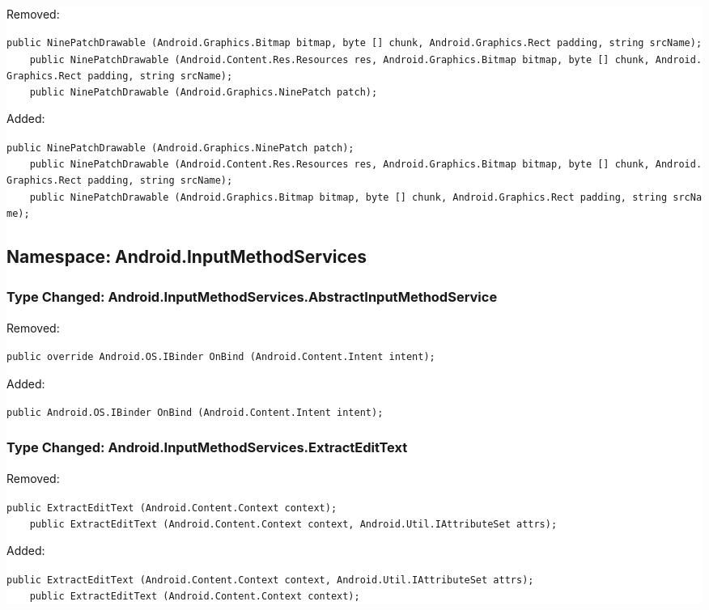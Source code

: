 Removed:

```
public NinePatchDrawable (Android.Graphics.Bitmap bitmap, byte [] chunk, Android.Graphics.Rect padding, string srcName);
 	public NinePatchDrawable (Android.Content.Res.Resources res, Android.Graphics.Bitmap bitmap, byte [] chunk, Android.Graphics.Rect padding, string srcName);
 	public NinePatchDrawable (Android.Graphics.NinePatch patch);
```

Added:

```
public NinePatchDrawable (Android.Graphics.NinePatch patch);
 	public NinePatchDrawable (Android.Content.Res.Resources res, Android.Graphics.Bitmap bitmap, byte [] chunk, Android.Graphics.Rect padding, string srcName);
 	public NinePatchDrawable (Android.Graphics.Bitmap bitmap, byte [] chunk, Android.Graphics.Rect padding, string srcName);
```

 <a name="Namespace:_Android.InputMethodServices" class="injected"></a>


<h2 id='Android.InputMethodServices'>Namespace: Android.InputMethodServices</h2>

 <a name="Type_Changed:_Android.InputMethodServices.AbstractInputMethodService" class="injected"></a>


<h3 id='Android.InputMethodServices.AbstractInputMethodService'>Type Changed: Android.InputMethodServices.AbstractInputMethodService</h3>

Removed:

```
public override Android.OS.IBinder OnBind (Android.Content.Intent intent);
```

Added:

```
public Android.OS.IBinder OnBind (Android.Content.Intent intent);
```

 <a name="Type_Changed:_Android.InputMethodServices.ExtractEditText" class="injected"></a>


<h3 id='Android.InputMethodServices.ExtractEditText'>Type Changed: Android.InputMethodServices.ExtractEditText</h3>

Removed:

```
public ExtractEditText (Android.Content.Context context);
 	public ExtractEditText (Android.Content.Context context, Android.Util.IAttributeSet attrs);
```

Added:

```
public ExtractEditText (Android.Content.Context context, Android.Util.IAttributeSet attrs);
 	public ExtractEditText (Android.Content.Context context);
```
